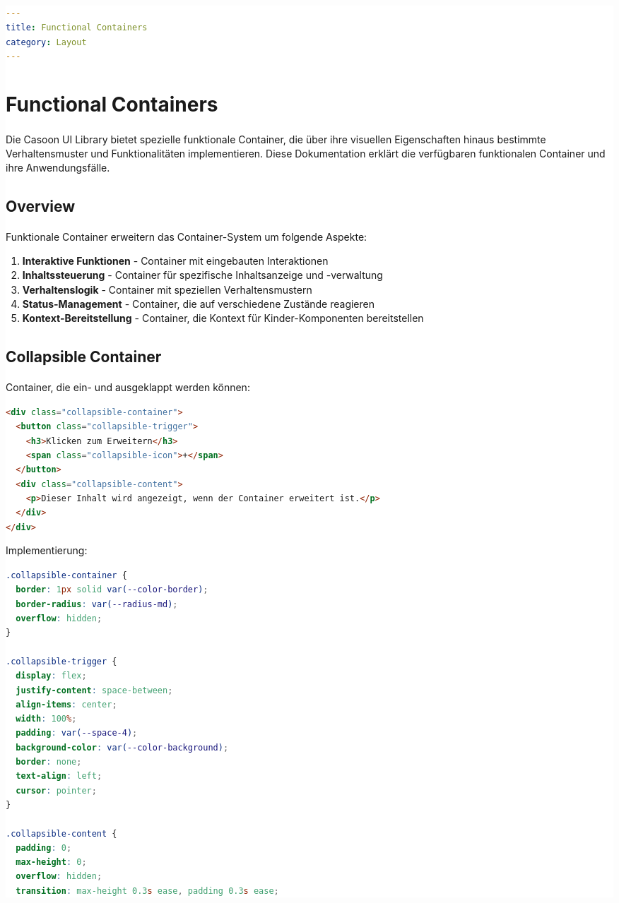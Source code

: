 ```yaml
---
title: Functional Containers
category: Layout
---
```


# Functional Containers

Die Casoon UI Library bietet spezielle funktionale Container, die über ihre visuellen Eigenschaften hinaus bestimmte Verhaltensmuster und Funktionalitäten implementieren. Diese Dokumentation erklärt die verfügbaren funktionalen Container und ihre Anwendungsfälle.

## Overview

Funktionale Container erweitern das Container-System um folgende Aspekte:

1. **Interaktive Funktionen** - Container mit eingebauten Interaktionen
2. **Inhaltssteuerung** - Container für spezifische Inhaltsanzeige und -verwaltung
3. **Verhaltenslogik** - Container mit speziellen Verhaltensmustern
4. **Status-Management** - Container, die auf verschiedene Zustände reagieren
5. **Kontext-Bereitstellung** - Container, die Kontext für Kinder-Komponenten bereitstellen

## Collapsible Container

Container, die ein- und ausgeklappt werden können:

```html
<div class="collapsible-container">
  <button class="collapsible-trigger">
    <h3>Klicken zum Erweitern</h3>
    <span class="collapsible-icon">+</span>
  </button>
  <div class="collapsible-content">
    <p>Dieser Inhalt wird angezeigt, wenn der Container erweitert ist.</p>
  </div>
</div>
```

Implementierung:

```css
.collapsible-container {
  border: 1px solid var(--color-border);
  border-radius: var(--radius-md);
  overflow: hidden;
}

.collapsible-trigger {
  display: flex;
  justify-content: space-between;
  align-items: center;
  width: 100%;
  padding: var(--space-4);
  background-color: var(--color-background);
  border: none;
  text-align: left;
  cursor: pointer;
}

.collapsible-content {
  padding: 0;
  max-height: 0;
  overflow: hidden;
  transition: max-height 0.3s ease, padding 0.3s ease;
```